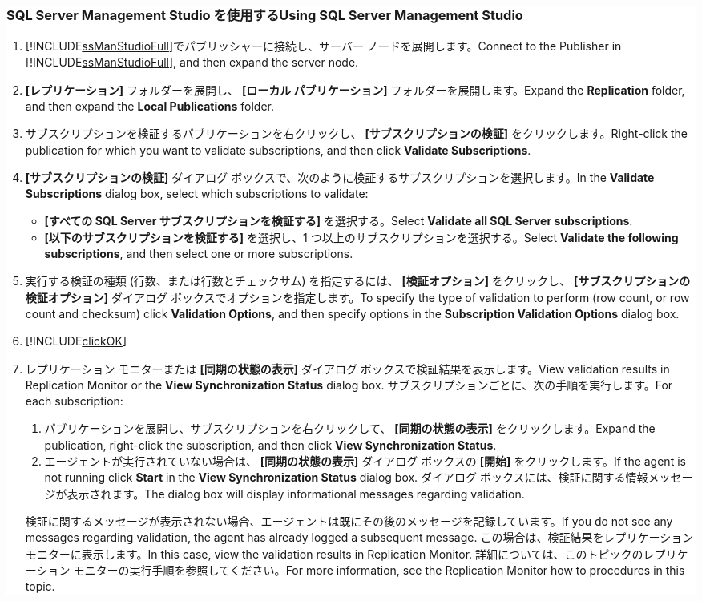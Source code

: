 ### <a name="using-sql-server-management-studio"></a><span data-ttu-id="2cce1-166">SQL Server Management Studio を使用する</span><span class="sxs-lookup"><span data-stu-id="2cce1-166">Using SQL Server Management Studio</span></span>  
  
  
1.  <span data-ttu-id="2cce1-167">[!INCLUDE[ssManStudioFull](../../includes/ssmanstudiofull-md.md)]でパブリッシャーに接続し、サーバー ノードを展開します。</span><span class="sxs-lookup"><span data-stu-id="2cce1-167">Connect to the Publisher in [!INCLUDE[ssManStudioFull](../../includes/ssmanstudiofull-md.md)], and then expand the server node.</span></span>    
2.  <span data-ttu-id="2cce1-168">**[レプリケーション]** フォルダーを展開し、 **[ローカル パブリケーション]** フォルダーを展開します。</span><span class="sxs-lookup"><span data-stu-id="2cce1-168">Expand the **Replication** folder, and then expand the **Local Publications** folder.</span></span>    
3.  <span data-ttu-id="2cce1-169">サブスクリプションを検証するパブリケーションを右クリックし、 **[サブスクリプションの検証]** をクリックします。</span><span class="sxs-lookup"><span data-stu-id="2cce1-169">Right-click the publication for which you want to validate subscriptions, and then click **Validate Subscriptions**.</span></span>    
4.  <span data-ttu-id="2cce1-170">**[サブスクリプションの検証]** ダイアログ ボックスで、次のように検証するサブスクリプションを選択します。</span><span class="sxs-lookup"><span data-stu-id="2cce1-170">In the **Validate Subscriptions** dialog box, select which subscriptions to validate:</span></span>    
    -   <span data-ttu-id="2cce1-171">**[すべての SQL Server サブスクリプションを検証する]** を選択する。</span><span class="sxs-lookup"><span data-stu-id="2cce1-171">Select **Validate all SQL Server subscriptions**.</span></span>    
    -   <span data-ttu-id="2cce1-172">**[以下のサブスクリプションを検証する]** を選択し、1 つ以上のサブスクリプションを選択する。</span><span class="sxs-lookup"><span data-stu-id="2cce1-172">Select **Validate the following subscriptions**, and then select one or more subscriptions.</span></span>    
5.  <span data-ttu-id="2cce1-173">実行する検証の種類 (行数、または行数とチェックサム) を指定するには、 **[検証オプション]** をクリックし、 **[サブスクリプションの検証オプション]** ダイアログ ボックスでオプションを指定します。</span><span class="sxs-lookup"><span data-stu-id="2cce1-173">To specify the type of validation to perform (row count, or row count and checksum) click **Validation Options**, and then specify options in the **Subscription Validation Options** dialog box.</span></span>    
6.  [!INCLUDE[clickOK](../../includes/clickok-md.md)]  
  
7.  <span data-ttu-id="2cce1-174">レプリケーション モニターまたは **[同期の状態の表示]** ダイアログ ボックスで検証結果を表示します。</span><span class="sxs-lookup"><span data-stu-id="2cce1-174">View validation results in Replication Monitor or the **View Synchronization Status** dialog box.</span></span> <span data-ttu-id="2cce1-175">サブスクリプションごとに、次の手順を実行します。</span><span class="sxs-lookup"><span data-stu-id="2cce1-175">For each subscription:</span></span>    
    1.  <span data-ttu-id="2cce1-176">パブリケーションを展開し、サブスクリプションを右クリックして、 **[同期の状態の表示]** をクリックします。</span><span class="sxs-lookup"><span data-stu-id="2cce1-176">Expand the publication, right-click the subscription, and then click **View Synchronization Status**.</span></span>    
    2.  <span data-ttu-id="2cce1-177">エージェントが実行されていない場合は、 **[同期の状態の表示]** ダイアログ ボックスの **[開始]** をクリックします。</span><span class="sxs-lookup"><span data-stu-id="2cce1-177">If the agent is not running click **Start** in the **View Synchronization Status** dialog box.</span></span> <span data-ttu-id="2cce1-178">ダイアログ ボックスには、検証に関する情報メッセージが表示されます。</span><span class="sxs-lookup"><span data-stu-id="2cce1-178">The dialog box will display informational messages regarding validation.</span></span>  
  
     <span data-ttu-id="2cce1-179">検証に関するメッセージが表示されない場合、エージェントは既にその後のメッセージを記録しています。</span><span class="sxs-lookup"><span data-stu-id="2cce1-179">If you do not see any messages regarding validation, the agent has already logged a subsequent message.</span></span> <span data-ttu-id="2cce1-180">この場合は、検証結果をレプリケーション モニターに表示します。</span><span class="sxs-lookup"><span data-stu-id="2cce1-180">In this case, view the validation results in Replication Monitor.</span></span> <span data-ttu-id="2cce1-181">詳細については、このトピックのレプリケーション モニターの実行手順を参照してください。</span><span class="sxs-lookup"><span data-stu-id="2cce1-181">For more information, see the Replication Monitor how to procedures in this topic.</span></span>  
